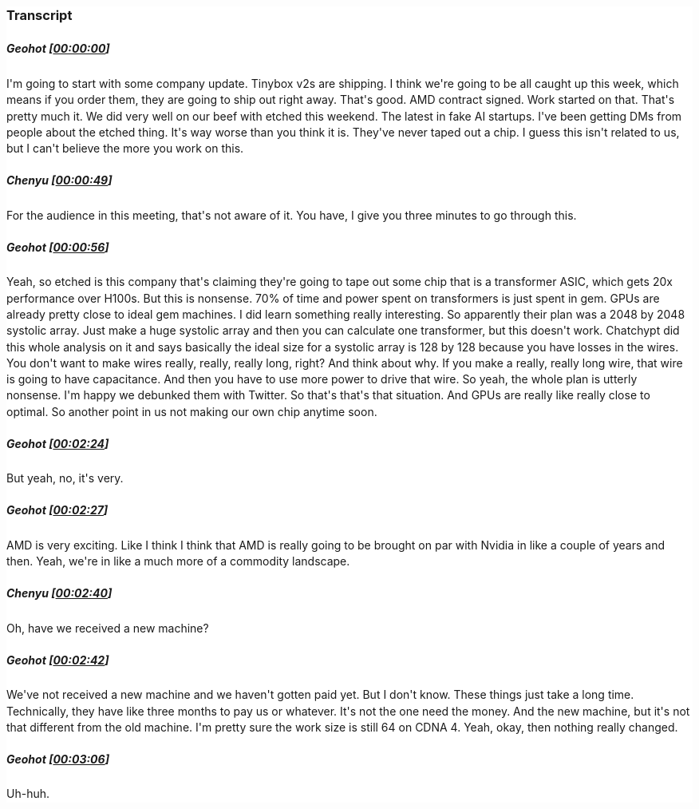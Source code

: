 ### Transcript
##### **Geohot** [[00:00:00](https://www.youtube.com/watch?v=U-UYchhy_dY&t=0)]
I'm going to start with some company update. Tinybox v2s are shipping. I think we're going to be all caught up this week, which means if you order them, they are going to ship out right away. That's good. AMD contract signed. Work started on that. That's pretty much it. We did very well on our beef with etched this weekend. The latest in fake AI startups. I've been getting DMs from people about the etched thing. It's way worse than you think it is. They've never taped out a chip. I guess this isn't related to us, but I can't believe the more you work on this.

##### **Chenyu** [[00:00:49](https://www.youtube.com/watch?v=U-UYchhy_dY&t=49)]
For the audience in this meeting, that's not aware of it. You have, I give you three minutes to go through this.

##### **Geohot** [[00:00:56](https://www.youtube.com/watch?v=U-UYchhy_dY&t=56)]
Yeah, so etched is this company that's claiming they're going to tape out some chip that is a transformer ASIC, which gets 20x performance over H100s. But this is nonsense. 70% of time and power spent on transformers is just spent in gem. GPUs are already pretty close to ideal gem machines. I did learn something really interesting. So apparently their plan was a 2048 by 2048 systolic array. Just make a huge systolic array and then you can calculate one transformer, but this doesn't work. Chatchypt did this whole analysis on it and says basically the ideal size for a systolic array is 128 by 128 because you have losses in the wires. You don't want to make wires really, really, really long, right? And think about why. If you make a really, really long wire, that wire is going to have capacitance. And then you have to use more power to drive that wire. So yeah, the whole plan is utterly nonsense. I'm happy we debunked them with Twitter. So that's that's that situation. And GPUs are really like really close to optimal. So another point in us not making our own chip anytime soon.

##### **Geohot** [[00:02:24](https://www.youtube.com/watch?v=U-UYchhy_dY&t=144)]
But yeah, no, it's very.

##### **Geohot** [[00:02:27](https://www.youtube.com/watch?v=U-UYchhy_dY&t=147)]
AMD is very exciting. Like I think I think that AMD is really going to be brought on par with Nvidia in like a couple of years and then. Yeah, we're in like a much more of a commodity landscape.

##### **Chenyu** [[00:02:40](https://www.youtube.com/watch?v=U-UYchhy_dY&t=160)]
Oh, have we received a new machine?

##### **Geohot** [[00:02:42](https://www.youtube.com/watch?v=U-UYchhy_dY&t=162)]
We've not received a new machine and we haven't gotten paid yet. But I don't know. These things just take a long time. Technically, they have like three months to pay us or whatever. It's not the one need the money. And the new machine, but it's not that different from the old machine. I'm pretty sure the work size is still 64 on CDNA 4. Yeah, okay, then nothing really changed.

##### **Geohot** [[00:03:06](https://www.youtube.com/watch?v=U-UYchhy_dY&t=186)]
Uh-huh.
